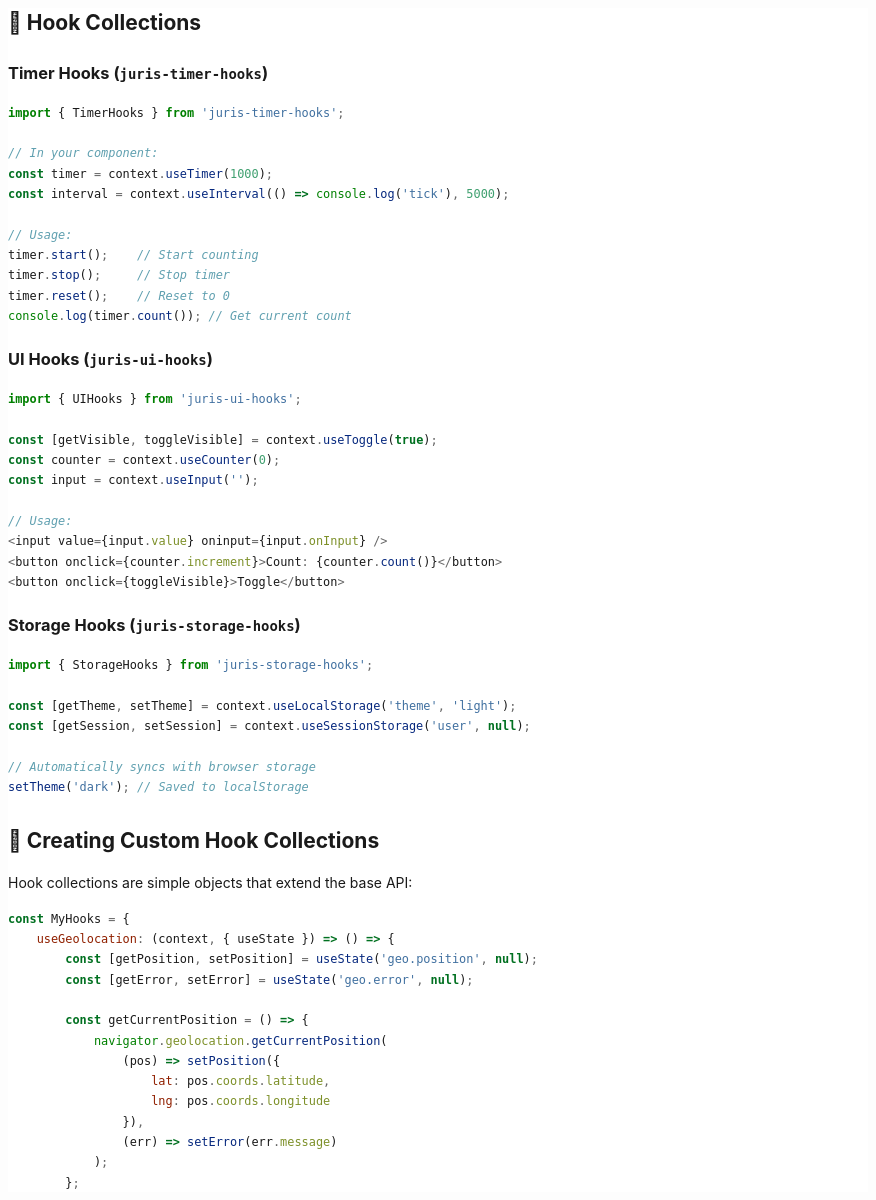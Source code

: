 ## 🏪 Hook Collections

### Timer Hooks (`juris-timer-hooks`)

```javascript
import { TimerHooks } from 'juris-timer-hooks';

// In your component:
const timer = context.useTimer(1000);
const interval = context.useInterval(() => console.log('tick'), 5000);

// Usage:
timer.start();    // Start counting
timer.stop();     // Stop timer
timer.reset();    // Reset to 0
console.log(timer.count()); // Get current count
```

### UI Hooks (`juris-ui-hooks`)

```javascript
import { UIHooks } from 'juris-ui-hooks';

const [getVisible, toggleVisible] = context.useToggle(true);
const counter = context.useCounter(0);
const input = context.useInput('');

// Usage:
<input value={input.value} oninput={input.onInput} />
<button onclick={counter.increment}>Count: {counter.count()}</button>
<button onclick={toggleVisible}>Toggle</button>
```

### Storage Hooks (`juris-storage-hooks`)

```javascript
import { StorageHooks } from 'juris-storage-hooks';

const [getTheme, setTheme] = context.useLocalStorage('theme', 'light');
const [getSession, setSession] = context.useSessionStorage('user', null);

// Automatically syncs with browser storage
setTheme('dark'); // Saved to localStorage
```

## 🎨 Creating Custom Hook Collections

Hook collections are simple objects that extend the base API:

```javascript
const MyHooks = {
    useGeolocation: (context, { useState }) => () => {
        const [getPosition, setPosition] = useState('geo.position', null);
        const [getError, setError] = useState('geo.error', null);

        const getCurrentPosition = () => {
            navigator.geolocation.getCurrentPosition(
                (pos) => setPosition({
                    lat: pos.coords.latitude,
                    lng: pos.coords.longitude
                }),
                (err) => setError(err.message)
            );
        };

```